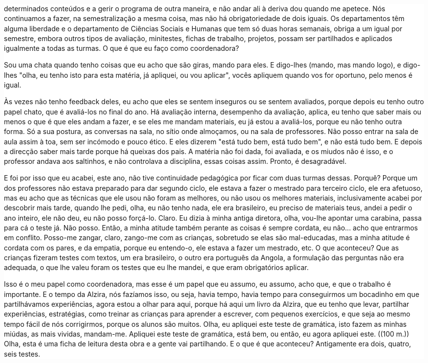 determinados conteúdos e a gerir o programa de outra maneira, e não andar ali à deriva dou quando me apetece.
Nós continuamos a fazer, na semestralização a mesma coisa, mas não há obrigatoriedade de dois iguais.
Os departamentos têm alguma liberdade e o departamento de Ciências Sociais e Humanas que tem só duas horas
semanais, obriga a um igual por semestre, embora outros tipos de avaliação, minitestes, fichas de trabalho,
projetos, possam ser partilhados e aplicados igualmente a todas as turmas. O que é que eu faço como coordenadora?

Sou uma chata quando tenho coisas que eu acho que são giras, mando
para eles. E digo-lhes (mando, mas mando logo), e digo-lhes "olha, eu
tenho isto para esta matéria, já apliquei, ou vou aplicar", vocês
apliquem quando vos for oportuno, pelo menos é igual.

Às vezes não
tenho feedback deles, eu acho que eles se sentem inseguros ou se sentem
avaliados, porque depois eu tenho outro papel chato, que é avaliá-los
no final do ano. Há avaliação interna, desempenho da avaliação,
aplica, eu tenho que saber mais ou menos o que é que eles andam a fazer,
e se eles me mandam materiais, eu já estou a avaliá-los, porque eu não
tenho outra forma. Só a sua postura, as conversas na sala, no sítio
onde almoçamos, ou na sala de professores. Não posso entrar na sala
de aula assim à toa, sem ser incómodo e pouco ético. E eles dizerem
"está tudo bem, está tudo bem", e não está tudo bem. E depois a
direcção saber mais tarde porque há queixas dos pais. A matéria não
foi dada, foi avaliada, e os miudos não é isso, e o professor andava aos
saltinhos, e não controlava a disciplina, essas coisas assim. Pronto,
é desagradável.

E foi por isso que eu acabei, este ano, não tive
continuidade pedagógica por ficar com duas turmas dessas. Porquê? Porque
um dos professores não estava preparado para dar segundo ciclo, ele
estava a fazer o mestrado para terceiro ciclo, ele era afetuoso, mas
eu acho que as técnicas que ele usou não foram as melhores, ou não
usou os melhores materiais, inclusivamente acabei por descobrir mais
tarde, quando lhe pedi, olha, eu não tenho nada, ele era brasileiro,
eu preciso de materiais teus, andei a pedir o ano inteiro, ele não deu,
eu não posso forçá-lo. Claro.  Eu dizia à minha antiga diretora,
olha, vou-lhe apontar uma carabina, passa para cá o teste já. Não
posso. Então, a minha atitude também perante as coisas é sempre
cordata, eu não... acho que entrarmos em conflito. Posso-me zangar,
claro, zango-me com as crianças, sobretudo se elas são mal-educadas,
mas a minha atitude é cordata com os pares, e da empatia, porque eu
entendo-o, ele estava a fazer um mestrado, etc. O que aconteceu? Que
as crianças fizeram testes com textos, um era brasileiro, o outro era
português da Angola, a formulação das perguntas não era adequada, o
que lhe valeu foram os testes que eu lhe mandei, e que eram obrigatórios
aplicar.

Isso é o meu papel como coordenadora, mas esse é um papel
que eu assumo, eu assumo, acho que, e que o trabalho é importante. E o
tempo da Alzira, nós fazíamos isso, ou seja, havia tempo, havia tempo
para conseguirmos um bocadinho em que partilhávamos experiências,
agora estou a olhar para aqui, porque há aqui um livro da Alzira, que eu
tenho que levar, partilhar experiências, estratégias, como treinar as
crianças para aprender a escrever, com pequenos exercícios, e que seja
ao mesmo tempo fácil de nós corrigirmos, porque os alunos são muitos.
Olha, eu apliquei este teste de gramática, isto fazem as minhas miúdas,
as mais vividas, mandam-me.  Apliquei este teste de gramática, está bem,
ou então, eu agora apliquei este.
((100 m.))
Olha, esta é uma ficha de leitura desta obra e a gente
vai partilhando. E o que é que aconteceu? Antigamente era dois, quatro, seis testes.